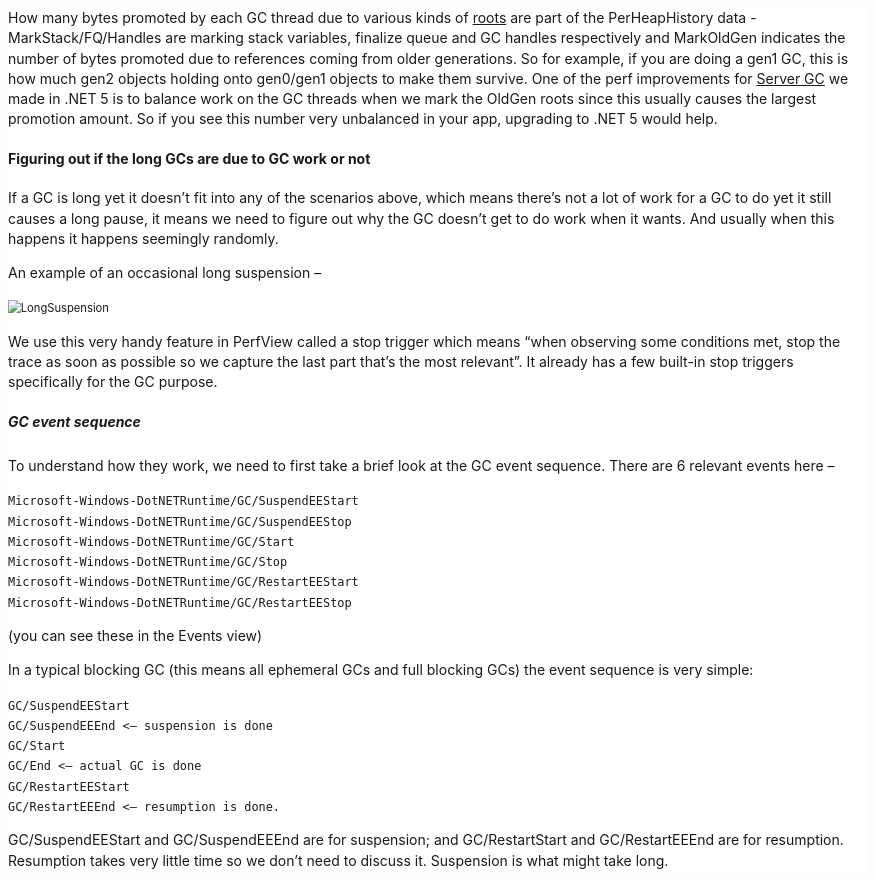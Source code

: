 How many bytes promoted by each GC thread due to various kinds of [roots](#What-makes-an-object-survive) are part of the PerHeapHistory data -MarkStack/FQ/Handles are marking stack variables, finalize queue and GC handles respectively and MarkOldGen indicates the number of bytes promoted due to references coming from older generations. So for example, if you are doing a gen1 GC, this is how much gen2 objects holding onto gen0/gen1 objects to make them survive. One of the perf improvements for [Server GC](#Server-GC) we made in .NET 5 is to balance work on the GC threads when we mark the OldGen roots since this usually causes the largest promotion amount. So if you see this number very unbalanced in your app, upgrading to .NET 5 would help.

#### **Figuring out if the long GCs are due to GC work or not**

If a GC is long yet it doesn’t fit into any of the scenarios above, which means there’s not a lot of work for a GC to do yet it still causes a long pause, it means we need to figure out why the GC doesn’t get to do work when it wants. And usually when this happens it happens seemingly randomly. 

An example of an occasional long suspension –

 <img src=".\LongSuspension.jpg" alt="LongSuspension" style="zoom:80%;" />

We use this very handy feature in PerfView called a stop trigger which means “when observing some conditions met, stop the trace as soon as possible so we capture the last part that’s the most relevant”. It already has a few built-in stop triggers specifically for the GC purpose. 

##### GC event sequence

To understand how they work, we need to first take a brief look at the GC event sequence. There are 6 relevant events here –

```
Microsoft-Windows-DotNETRuntime/GC/SuspendEEStart
Microsoft-Windows-DotNETRuntime/GC/SuspendEEStop
Microsoft-Windows-DotNETRuntime/GC/Start
Microsoft-Windows-DotNETRuntime/GC/Stop
Microsoft-Windows-DotNETRuntime/GC/RestartEEStart
Microsoft-Windows-DotNETRuntime/GC/RestartEEStop
```

(you can see these in the Events view)

In a typical blocking GC (this means all ephemeral GCs and full blocking GCs) the event sequence is very simple:

```
GC/SuspendEEStart
GC/SuspendEEEnd <– suspension is done
GC/Start 
GC/End <– actual GC is done 
GC/RestartEEStart
GC/RestartEEEnd <– resumption is done.
```

GC/SuspendEEStart and GC/SuspendEEEnd are for suspension; and GC/RestartStart and GC/RestartEEEnd are for resumption. Resumption takes very little time so we don’t need to discuss it. Suspension is what might take long.
